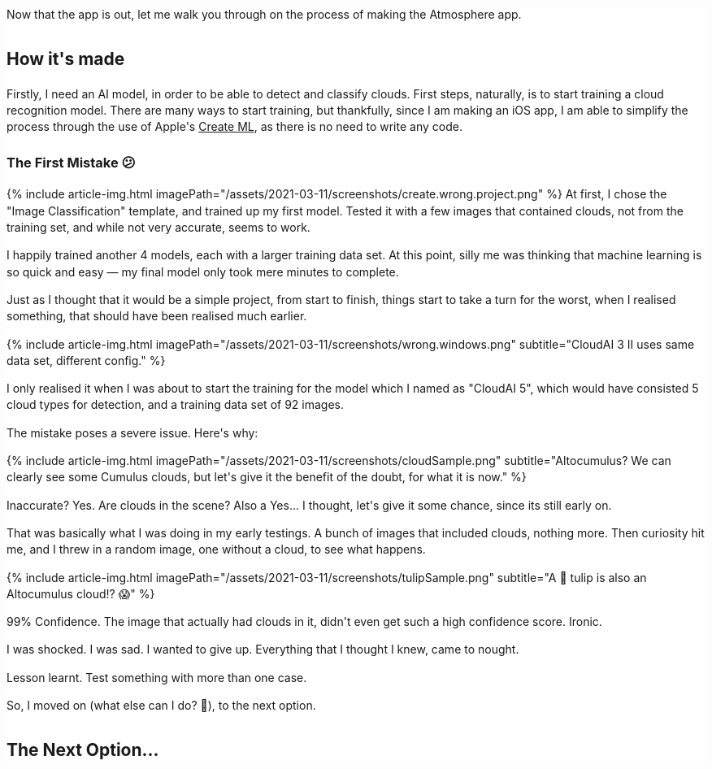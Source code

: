 Now that the app is out, let me walk you through on the process of making the Atmosphere app.

## How it's made

Firstly, I need an AI model, in order to be able to detect and classify clouds. First steps, naturally, is to start training a cloud recognition model. There are many ways to start training, but thankfully, since I am making an iOS app, I am able to simplify the process through the use of Apple's [Create ML](https://developer.apple.com/machine-learning/create-ml/), as there is no need to write any code.

### The First Mistake 😕
{% include article-img.html imagePath="/assets/2021-03-11/screenshots/create.wrong.project.png" %}
At first, I chose the "Image Classification" template, and trained up my first model. Tested it with a few images that contained clouds, not from the training set, and while not very accurate, seems to work.

I happily trained another 4 models, each with a larger training data set. At this point, silly me was thinking that machine learning is so quick and easy — my final model only took mere minutes to complete.

Just as I thought that it would be a simple project, from start to finish, things start to take a turn for the worst, when I realised something, that should have been realised much earlier.

{% include article-img.html imagePath="/assets/2021-03-11/screenshots/wrong.windows.png" subtitle="CloudAI 3 II uses same data set, different config." %}

I only realised it when I was about to start the training for the model which I named as "CloudAI 5", which would have consisted 5 cloud types for detection, and a training data set of 92 images. 

The mistake poses a severe issue. Here's why:

{% include article-img.html imagePath="/assets/2021-03-11/screenshots/cloudSample.png" subtitle="Altocumulus? We can clearly see some Cumulus clouds, but let's give it the benefit of the doubt, for what it is now." %}

Inaccurate? Yes. Are clouds in the scene? Also a Yes... I thought, let's give it some chance, since its still early on.

That was basically what I was doing in my early testings. A bunch of images that included clouds, nothing more. Then curiosity hit me, and I threw in a random image, one without a cloud, to see what happens.

{% include article-img.html imagePath="/assets/2021-03-11/screenshots/tulipSample.png" subtitle="A 🌷 tulip is also an Altocumulus cloud!? 😱" %}

99% Confidence. The image that actually had clouds in it, didn't even get such a high confidence score. Ironic.

I was shocked. I was sad. I wanted to give up. Everything that I thought I knew, came to nought.

Lesson learnt. Test something with more than one case.

So, I moved on (what else can I do? 🙁), to the next option.

## The Next Option...
